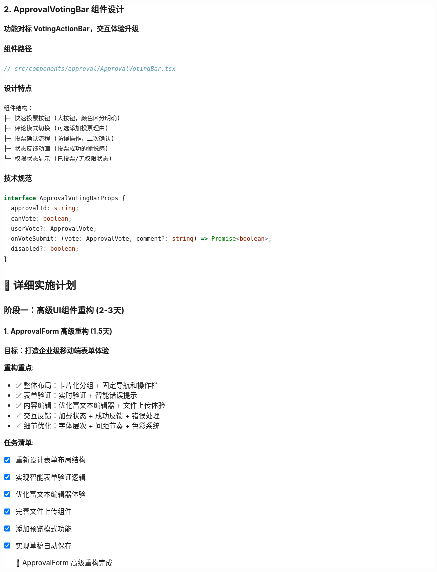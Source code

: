 ### 2. ApprovalVotingBar 组件设计
**功能对标 VotingActionBar，交互体验升级**

#### 组件路径
```typescript
// src/components/approval/ApprovalVotingBar.tsx
```

#### 设计特点
```
组件结构：
├─ 快速投票按钮 (大按钮，颜色区分明确)
├─ 评论模式切换 (可选添加投票理由)
├─ 投票确认流程 (防误操作，二次确认)
├─ 状态反馈动画 (投票成功的愉悦感)
└─ 权限状态显示 (已投票/无权限状态)
```

#### 技术规范
```typescript
interface ApprovalVotingBarProps {
  approvalId: string;
  canVote: boolean;
  userVote?: ApprovalVote;
  onVoteSubmit: (vote: ApprovalVote, comment?: string) => Promise<boolean>;
  disabled?: boolean;
}
```

## 📅 详细实施计划

### 阶段一：高级UI组件重构 (2-3天)

#### 1. ApprovalForm 高级重构 (1.5天)
**目标：打造企业级移动端表单体验**

**重构重点**:
- ✅ 整体布局：卡片化分组 + 固定导航和操作栏
- ✅ 表单验证：实时验证 + 智能错误提示
- ✅ 内容编辑：优化富文本编辑器 + 文件上传体验
- ✅ 交互反馈：加载状态 + 成功反馈 + 错误处理
- ✅ 细节优化：字体层次 + 间距节奏 + 色彩系统

**任务清单**:
- [x] 重新设计表单布局结构
- [x] 实现智能表单验证逻辑
- [x] 优化富文本编辑器体验
- [x] 完善文件上传组件
- [x] 添加预览模式功能
- [x] 实现草稿自动保存

  🎉 ApprovalForm 高级重构完成
